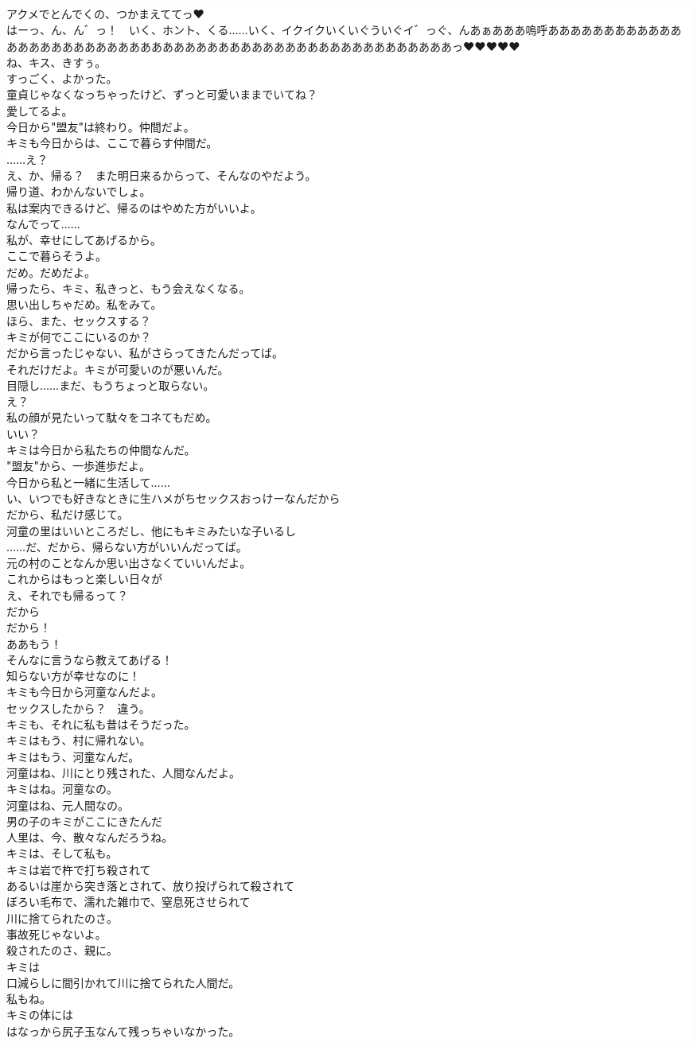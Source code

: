 アクメでとんでくの、つかまえててっ♥</br>
はーっ、ん、ん゛っ！　いく、ホント、くる……いく、イクイクいくいぐういぐイ゛っぐ、んあぁあああ嗚呼ああああああああああああああああああああああああああああああああああああああああああああああああああああっ♥♥♥♥♥</br>
ね、キス、きすぅ。</br>
すっごく、よかった。</br>
童貞じゃなくなっちゃったけど、ずっと可愛いままでいてね？</br>
愛してるよ。</br>
今日から"盟友"は終わり。仲間だよ。</br>
キミも今日からは、ここで暮らす仲間だ。</br>
……え？</br>
え、か、帰る？　また明日来るからって、そんなのやだよう。</br>
帰り道、わかんないでしょ。</br>
私は案内できるけど、帰るのはやめた方がいいよ。</br>
なんでって……</br>
私が、幸せにしてあげるから。</br>
ここで暮らそうよ。</br>
だめ。だめだよ。</br>
帰ったら、キミ、私きっと、もう会えなくなる。</br>
思い出しちゃだめ。私をみて。</br>
ほら、また、セックスする？</br>
キミが何でここにいるのか？</br>
だから言ったじゃない、私がさらってきたんだってば。</br>
それだけだよ。キミが可愛いのが悪いんだ。</br>
目隠し……まだ、もうちょっと取らない。</br>
え？</br>
私の顔が見たいって駄々をコネてもだめ。</br>
いい？</br>
キミは今日から私たちの仲間なんだ。</br>
"盟友"から、一歩進歩だよ。</br>
今日から私と一緒に生活して……</br>
い、いつでも好きなときに生ハメがちセックスおっけーなんだから</br>
だから、私だけ感じて。</br>
河童の里はいいところだし、他にもキミみたいな子いるし</br>
……だ、だから、帰らない方がいいんだってば。</br>
元の村のことなんか思い出さなくていいんだよ。</br>
これからはもっと楽しい日々が</br>
え、それでも帰るって？</br>
だから</br>
だから！</br>
ああもう！</br>
そんなに言うなら教えてあげる！</br>
知らない方が幸せなのに！</br>
キミも今日から河童なんだよ。</br>
セックスしたから？　違う。</br>
キミも、それに私も昔はそうだった。</br>
キミはもう、村に帰れない。</br>
キミはもう、河童なんだ。</br>
河童はね、川にとり残された、人間なんだよ。</br>
キミはね。河童なの。</br>
河童はね、元人間なの。</br>
男の子のキミがここにきたんだ</br>
人里は、今、散々なんだろうね。</br>
キミは、そして私も。</br>
キミは岩で杵で打ち殺されて</br>
あるいは崖から突き落とされて、放り投げられて殺されて</br>
ぼろい毛布で、濡れた雑巾で、窒息死させられて</br>
川に捨てられたのさ。</br>
事故死じゃないよ。</br>
殺されたのさ、親に。</br>
キミは</br>
口減らしに間引かれて川に捨てられた人間だ。</br>
私もね。</br>
キミの体には</br>
はなっから尻子玉なんて残っちゃいなかった。</br>